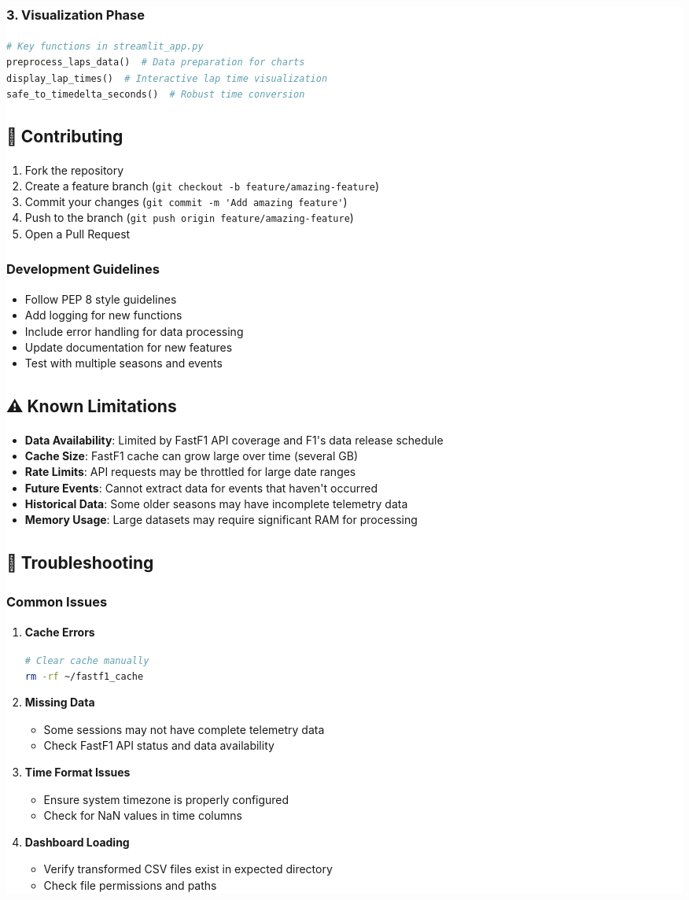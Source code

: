 ### 3. Visualization Phase
```python
# Key functions in streamlit_app.py
preprocess_laps_data()  # Data preparation for charts
display_lap_times()  # Interactive lap time visualization
safe_to_timedelta_seconds()  # Robust time conversion
```

## 🤝 Contributing

1. Fork the repository
2. Create a feature branch (`git checkout -b feature/amazing-feature`)
3. Commit your changes (`git commit -m 'Add amazing feature'`)
4. Push to the branch (`git push origin feature/amazing-feature`)
5. Open a Pull Request

### Development Guidelines

- Follow PEP 8 style guidelines
- Add logging for new functions
- Include error handling for data processing
- Update documentation for new features
- Test with multiple seasons and events

## ⚠️ Known Limitations

- **Data Availability**: Limited by FastF1 API coverage and F1's data release schedule
- **Cache Size**: FastF1 cache can grow large over time (several GB)
- **Rate Limits**: API requests may be throttled for large date ranges
- **Future Events**: Cannot extract data for events that haven't occurred
- **Historical Data**: Some older seasons may have incomplete telemetry data
- **Memory Usage**: Large datasets may require significant RAM for processing

## 🐛 Troubleshooting

### Common Issues

1. **Cache Errors**
   ```bash
   # Clear cache manually
   rm -rf ~/fastf1_cache
   ```

2. **Missing Data**
   - Some sessions may not have complete telemetry data
   - Check FastF1 API status and data availability

3. **Time Format Issues**
   - Ensure system timezone is properly configured
   - Check for NaN values in time columns

4. **Dashboard Loading**
   - Verify transformed CSV files exist in expected directory
   - Check file permissions and paths
